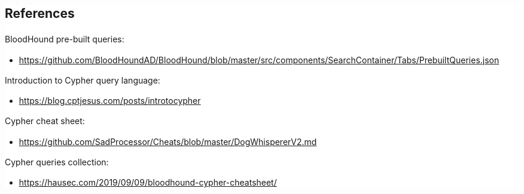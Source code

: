 ## References
BloodHound pre-built queries:
* https://github.com/BloodHoundAD/BloodHound/blob/master/src/components/SearchContainer/Tabs/PrebuiltQueries.json

Introduction to Cypher query language:
* https://blog.cptjesus.com/posts/introtocypher

Cypher cheat sheet:
* https://github.com/SadProcessor/Cheats/blob/master/DogWhispererV2.md

Cypher queries collection:
* https://hausec.com/2019/09/09/bloodhound-cypher-cheatsheet/
